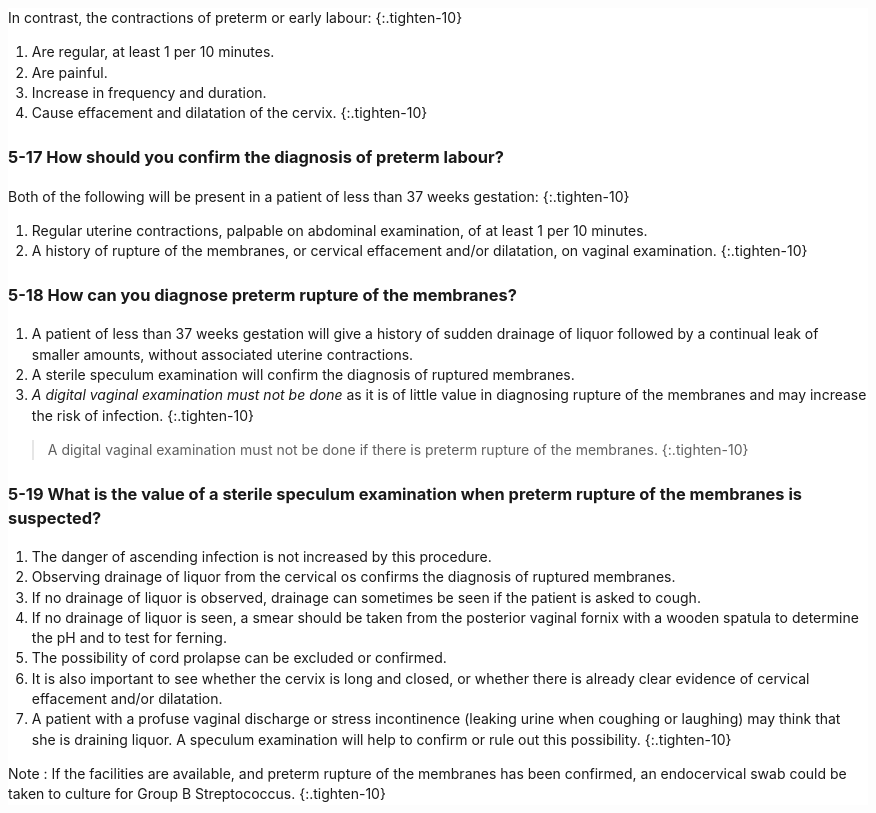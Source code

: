 In contrast, the contractions of preterm or early labour:
{:.tighten-10}

1.	Are regular, at least 1 per 10 minutes.
2.	Are painful.
3.	Increase in frequency and duration.
4.	Cause effacement and dilatation of the cervix.
{:.tighten-10}


### 5-17 How should you confirm the diagnosis of preterm labour?

Both of the following will be present in a patient of less than 37 weeks gestation:
{:.tighten-10}

1.	Regular uterine contractions, palpable on abdominal examination, of at least 1 per 10 minutes.
2.	A history of rupture of the membranes, or cervical effacement and/or dilatation, on vaginal examination.
{:.tighten-10}

### 5-18 How can you diagnose preterm rupture of the membranes?

1.	A patient of less than 37 weeks gestation will give a history of sudden drainage of liquor followed by a continual leak of smaller amounts, without associated uterine contractions.
2.	A sterile speculum examination will confirm the diagnosis of ruptured membranes.
3.	*A digital vaginal examination must not be done* as it is of little value in diagnosing rupture of the membranes and may increase the risk of infection.
{:.tighten-10}

> A digital vaginal examination must not be done if there is preterm rupture of the membranes.
{:.tighten-10}


### 5-19 What is the value of a sterile speculum examination when preterm rupture of the membranes is suspected?

1.	The danger of ascending infection is not increased by this procedure.
2.	Observing drainage of liquor from the cervical os confirms the diagnosis of ruptured membranes.
3.	If no drainage of liquor is observed, drainage can sometimes be seen if the patient is asked to cough.
4.	If no drainage of liquor is seen, a smear should be taken from the posterior vaginal fornix with a wooden spatula to determine the pH and to test for ferning.
5.	The possibility of cord prolapse can be excluded or confirmed.
6.	It is also important to see whether the cervix is long and closed, or whether there is already clear evidence of cervical effacement and/or dilatation.
7.	A patient with a profuse vaginal discharge or stress incontinence (leaking urine when coughing or laughing) may think that she is draining liquor. A speculum examination will help to confirm or rule out this possibility.
{:.tighten-10}


Note
:	If the facilities are available, and preterm rupture of the membranes has been confirmed, an endocervical swab could be taken to culture for Group B Streptococcus.
{:.tighten-10}
